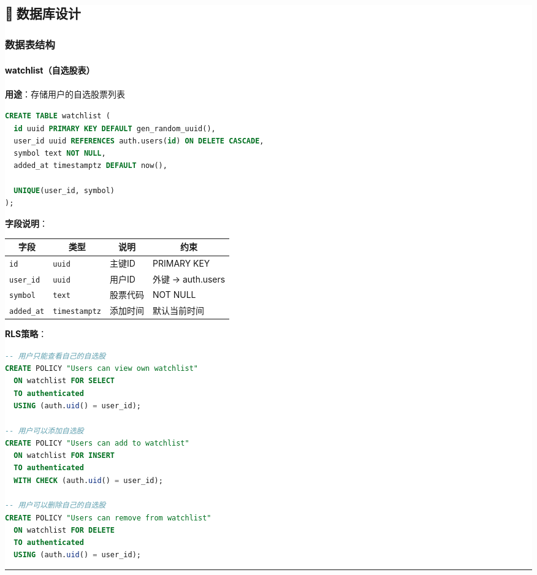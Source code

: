 
## 💾 数据库设计

### 数据表结构

#### watchlist（自选股表）

**用途**：存储用户的自选股票列表

```sql
CREATE TABLE watchlist (
  id uuid PRIMARY KEY DEFAULT gen_random_uuid(),
  user_id uuid REFERENCES auth.users(id) ON DELETE CASCADE,
  symbol text NOT NULL,
  added_at timestamptz DEFAULT now(),

  UNIQUE(user_id, symbol)
);
```

**字段说明**：

| 字段 | 类型 | 说明 | 约束 |
|------|------|------|------|
| `id` | `uuid` | 主键ID | PRIMARY KEY |
| `user_id` | `uuid` | 用户ID | 外键 → auth.users |
| `symbol` | `text` | 股票代码 | NOT NULL |
| `added_at` | `timestamptz` | 添加时间 | 默认当前时间 |

**RLS策略**：

```sql
-- 用户只能查看自己的自选股
CREATE POLICY "Users can view own watchlist"
  ON watchlist FOR SELECT
  TO authenticated
  USING (auth.uid() = user_id);

-- 用户可以添加自选股
CREATE POLICY "Users can add to watchlist"
  ON watchlist FOR INSERT
  TO authenticated
  WITH CHECK (auth.uid() = user_id);

-- 用户可以删除自己的自选股
CREATE POLICY "Users can remove from watchlist"
  ON watchlist FOR DELETE
  TO authenticated
  USING (auth.uid() = user_id);
```

---